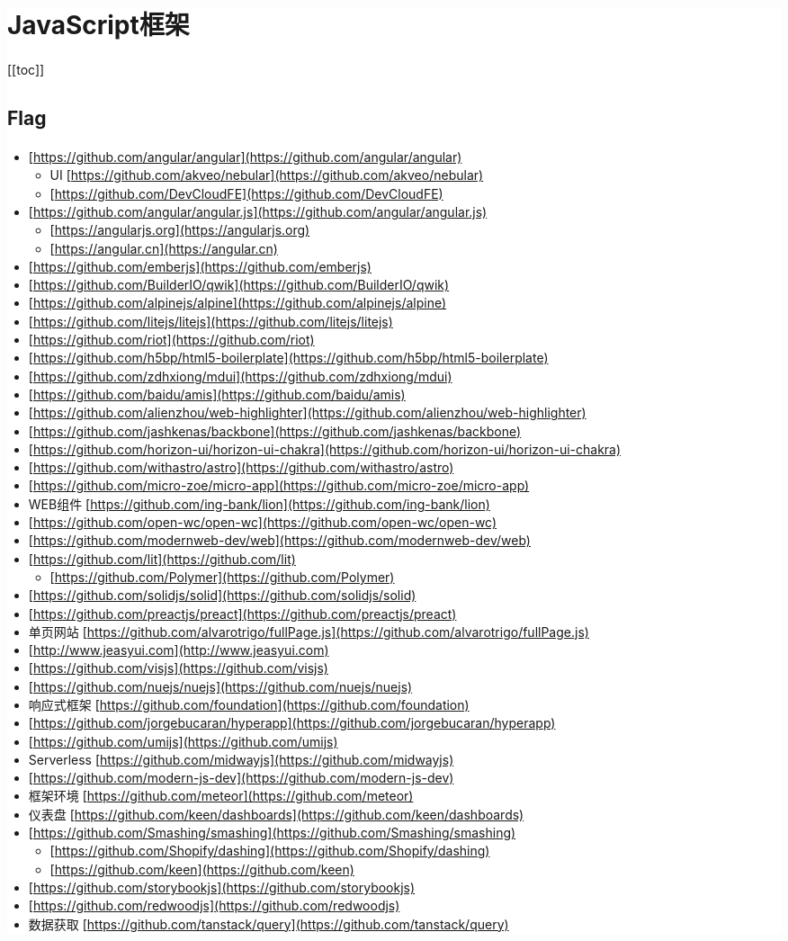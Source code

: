 # JavaScript框架

[[toc]]


## Flag


* [https://github.com/angular/angular](https://github.com/angular/angular)
	* UI [https://github.com/akveo/nebular](https://github.com/akveo/nebular)
	* [https://github.com/DevCloudFE](https://github.com/DevCloudFE)
* [https://github.com/angular/angular.js](https://github.com/angular/angular.js)
    * [https://angularjs.org](https://angularjs.org)
    * [https://angular.cn](https://angular.cn)
* [https://github.com/emberjs](https://github.com/emberjs)
* [https://github.com/BuilderIO/qwik](https://github.com/BuilderIO/qwik)
* [https://github.com/alpinejs/alpine](https://github.com/alpinejs/alpine)
* [https://github.com/litejs/litejs](https://github.com/litejs/litejs)
* [https://github.com/riot](https://github.com/riot)
* [https://github.com/h5bp/html5-boilerplate](https://github.com/h5bp/html5-boilerplate)
* [https://github.com/zdhxiong/mdui](https://github.com/zdhxiong/mdui)
* [https://github.com/baidu/amis](https://github.com/baidu/amis)
* [https://github.com/alienzhou/web-highlighter](https://github.com/alienzhou/web-highlighter)
* [https://github.com/jashkenas/backbone](https://github.com/jashkenas/backbone)
* [https://github.com/horizon-ui/horizon-ui-chakra](https://github.com/horizon-ui/horizon-ui-chakra)
* [https://github.com/withastro/astro](https://github.com/withastro/astro)
* [https://github.com/micro-zoe/micro-app](https://github.com/micro-zoe/micro-app)
* WEB组件 [https://github.com/ing-bank/lion](https://github.com/ing-bank/lion)
* [https://github.com/open-wc/open-wc](https://github.com/open-wc/open-wc)
* [https://github.com/modernweb-dev/web](https://github.com/modernweb-dev/web)
* [https://github.com/lit](https://github.com/lit)
	* [https://github.com/Polymer](https://github.com/Polymer)
* [https://github.com/solidjs/solid](https://github.com/solidjs/solid)
* [https://github.com/preactjs/preact](https://github.com/preactjs/preact)
* 单页网站 [https://github.com/alvarotrigo/fullPage.js](https://github.com/alvarotrigo/fullPage.js)
* [http://www.jeasyui.com](http://www.jeasyui.com)
* [https://github.com/visjs](https://github.com/visjs)
* [https://github.com/nuejs/nuejs](https://github.com/nuejs/nuejs)
* 响应式框架 [https://github.com/foundation](https://github.com/foundation)
* [https://github.com/jorgebucaran/hyperapp](https://github.com/jorgebucaran/hyperapp)
* [https://github.com/umijs](https://github.com/umijs)
* Serverless [https://github.com/midwayjs](https://github.com/midwayjs)
* [https://github.com/modern-js-dev](https://github.com/modern-js-dev)
* 框架环境 [https://github.com/meteor](https://github.com/meteor)
* 仪表盘 [https://github.com/keen/dashboards](https://github.com/keen/dashboards)
* [https://github.com/Smashing/smashing](https://github.com/Smashing/smashing)
    * [https://github.com/Shopify/dashing](https://github.com/Shopify/dashing)
    * [https://github.com/keen](https://github.com/keen)
* [https://github.com/storybookjs](https://github.com/storybookjs)
* [https://github.com/redwoodjs](https://github.com/redwoodjs)
* 数据获取 [https://github.com/tanstack/query](https://github.com/tanstack/query)
